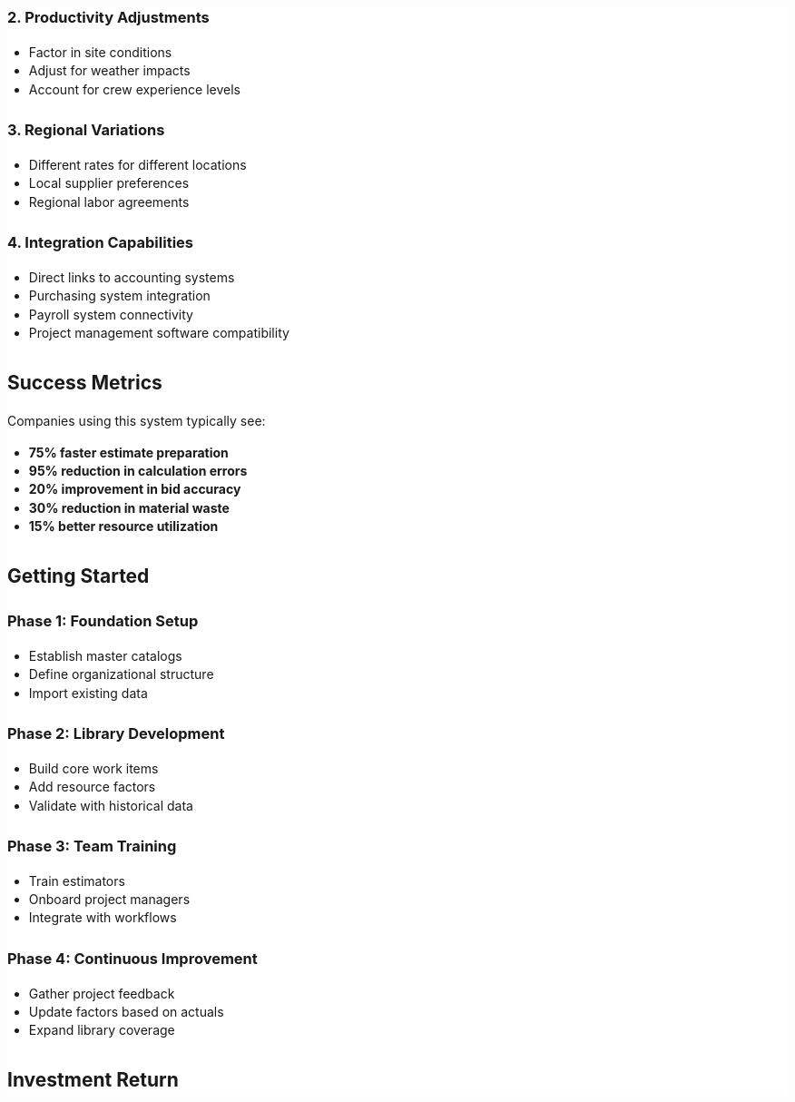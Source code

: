 ### 2. Productivity Adjustments
- Factor in site conditions
- Adjust for weather impacts
- Account for crew experience levels

### 3. Regional Variations
- Different rates for different locations
- Local supplier preferences
- Regional labor agreements

### 4. Integration Capabilities
- Direct links to accounting systems
- Purchasing system integration
- Payroll system connectivity
- Project management software compatibility

## Success Metrics

Companies using this system typically see:

- **75% faster estimate preparation**
- **95% reduction in calculation errors**
- **20% improvement in bid accuracy**
- **30% reduction in material waste**
- **15% better resource utilization**

## Getting Started

### Phase 1: Foundation Setup
- Establish master catalogs
- Define organizational structure
- Import existing data

### Phase 2: Library Development
- Build core work items
- Add resource factors
- Validate with historical data

### Phase 3: Team Training
- Train estimators
- Onboard project managers
- Integrate with workflows

### Phase 4: Continuous Improvement
- Gather project feedback
- Update factors based on actuals
- Expand library coverage

## Investment Return
